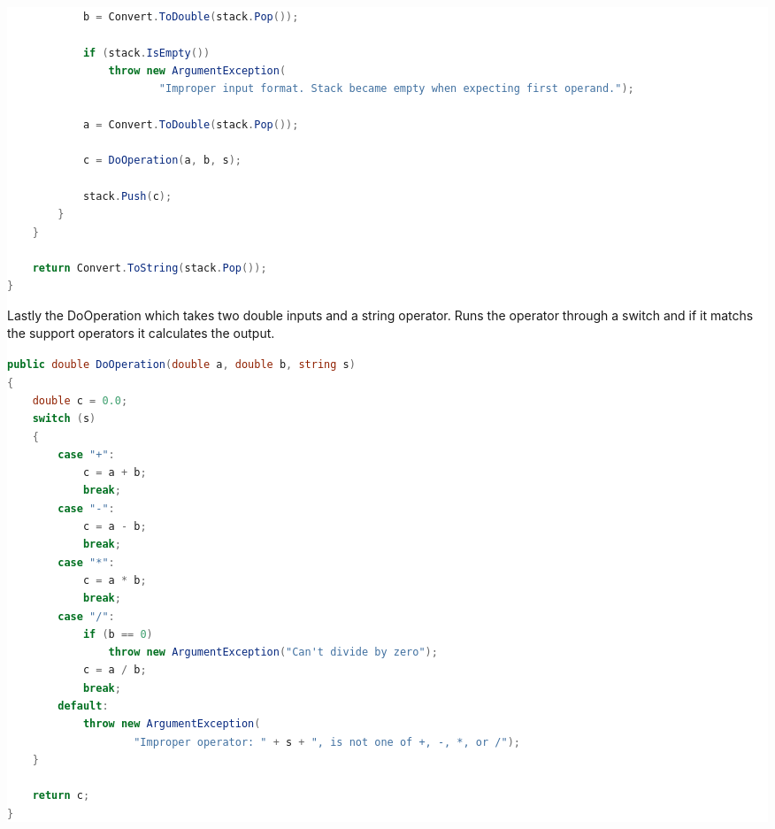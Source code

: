 ```cs
            b = Convert.ToDouble(stack.Pop());

            if (stack.IsEmpty())
                throw new ArgumentException(
						"Improper input format. Stack became empty when expecting first operand.");

            a = Convert.ToDouble(stack.Pop());

            c = DoOperation(a, b, s);

            stack.Push(c);
        }
    }
	
	return Convert.ToString(stack.Pop());
}
```

Lastly the DoOperation which takes two double inputs and a string operator. Runs the operator through a switch and if it matchs the support operators it calculates the output.
```cs
public double DoOperation(double a, double b, string s)
{
    double c = 0.0;
    switch (s)
    {
        case "+":
            c = a + b;
            break;
        case "-":
            c = a - b;
            break;
        case "*":
            c = a * b;
            break;
        case "/":
            if (b == 0)
                throw new ArgumentException("Can't divide by zero");
            c = a / b;
            break;
        default:
            throw new ArgumentException(
					"Improper operator: " + s + ", is not one of +, -, *, or /");
    }

    return c;
}
```